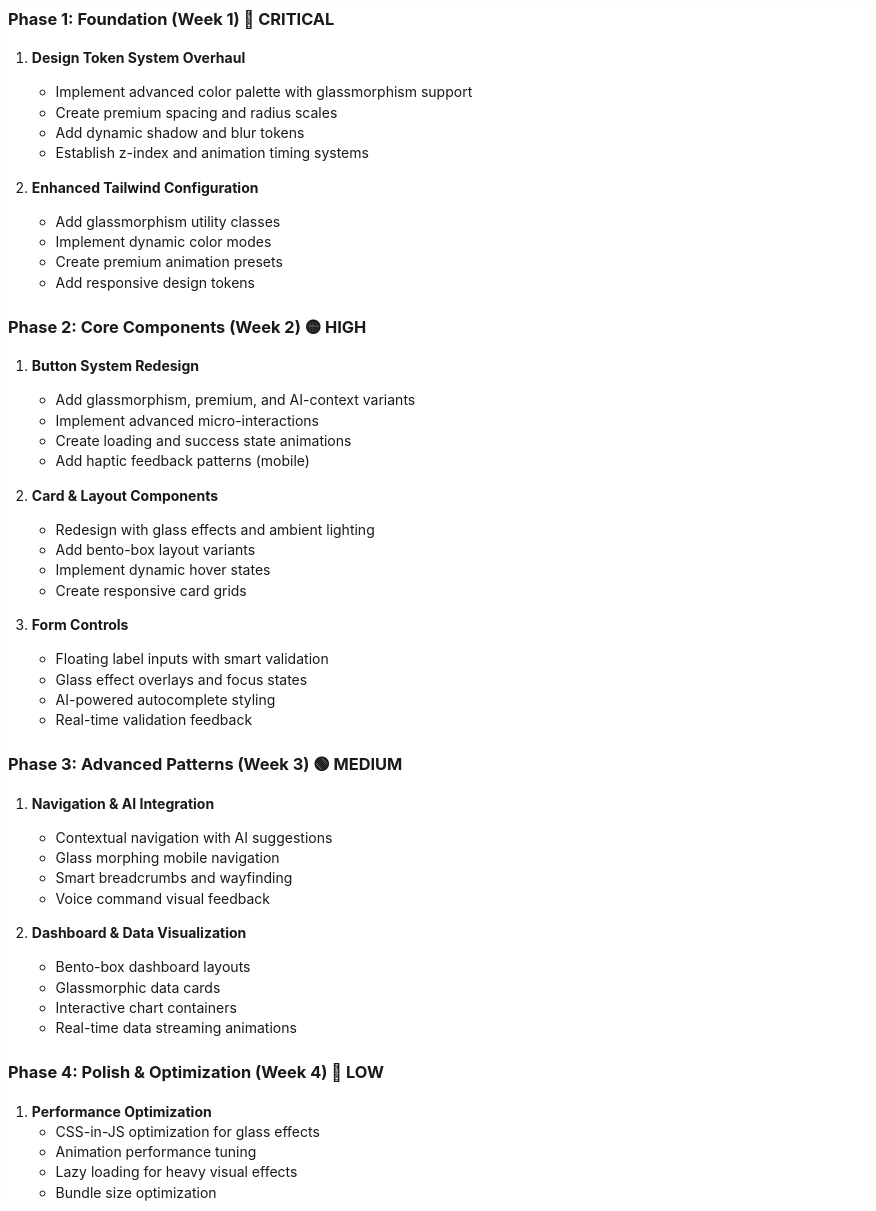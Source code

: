 ### Phase 1: Foundation (Week 1) 🔴 **CRITICAL**
1. **Design Token System Overhaul**
   - Implement advanced color palette with glassmorphism support
   - Create premium spacing and radius scales
   - Add dynamic shadow and blur tokens
   - Establish z-index and animation timing systems

2. **Enhanced Tailwind Configuration**
   - Add glassmorphism utility classes
   - Implement dynamic color modes
   - Create premium animation presets
   - Add responsive design tokens

### Phase 2: Core Components (Week 2) 🟡 **HIGH**
1. **Button System Redesign**
   - Add glassmorphism, premium, and AI-context variants
   - Implement advanced micro-interactions
   - Create loading and success state animations
   - Add haptic feedback patterns (mobile)

2. **Card & Layout Components**
   - Redesign with glass effects and ambient lighting
   - Add bento-box layout variants
   - Implement dynamic hover states
   - Create responsive card grids

3. **Form Controls**
   - Floating label inputs with smart validation
   - Glass effect overlays and focus states
   - AI-powered autocomplete styling
   - Real-time validation feedback

### Phase 3: Advanced Patterns (Week 3) 🟢 **MEDIUM**
1. **Navigation & AI Integration**
   - Contextual navigation with AI suggestions
   - Glass morphing mobile navigation
   - Smart breadcrumbs and wayfinding
   - Voice command visual feedback

2. **Dashboard & Data Visualization**
   - Bento-box dashboard layouts
   - Glassmorphic data cards
   - Interactive chart containers
   - Real-time data streaming animations

### Phase 4: Polish & Optimization (Week 4) 🔵 **LOW**
1. **Performance Optimization**
   - CSS-in-JS optimization for glass effects
   - Animation performance tuning
   - Lazy loading for heavy visual effects
   - Bundle size optimization
